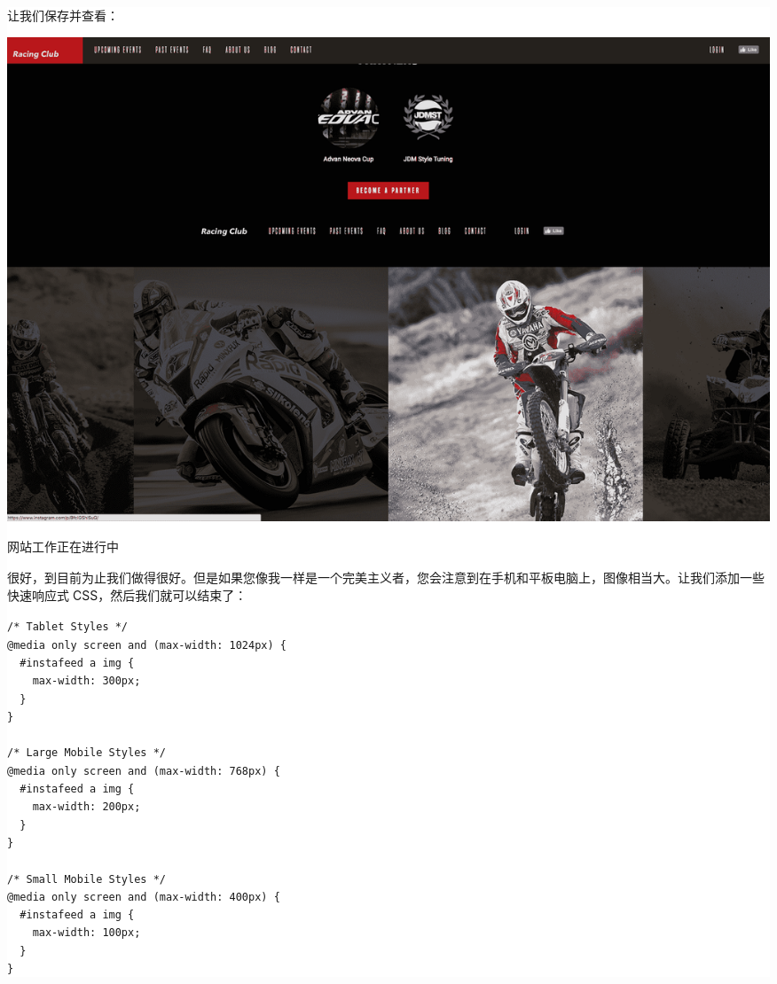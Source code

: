 让我们保存并查看：

![](img/6e50d18a-46a5-42a1-910d-5ce37ba55f3a.png)

网站工作正在进行中

很好，到目前为止我们做得很好。但是如果您像我一样是一个完美主义者，您会注意到在手机和平板电脑上，图像相当大。让我们添加一些快速响应式 CSS，然后我们就可以结束了：

```html
/* Tablet Styles */
@media only screen and (max-width: 1024px) {
  #instafeed a img {
    max-width: 300px;
  }
}

/* Large Mobile Styles */
@media only screen and (max-width: 768px) {
  #instafeed a img {
    max-width: 200px;
  }
}

/* Small Mobile Styles */
@media only screen and (max-width: 400px) {
  #instafeed a img {
    max-width: 100px;
  }
}

```
